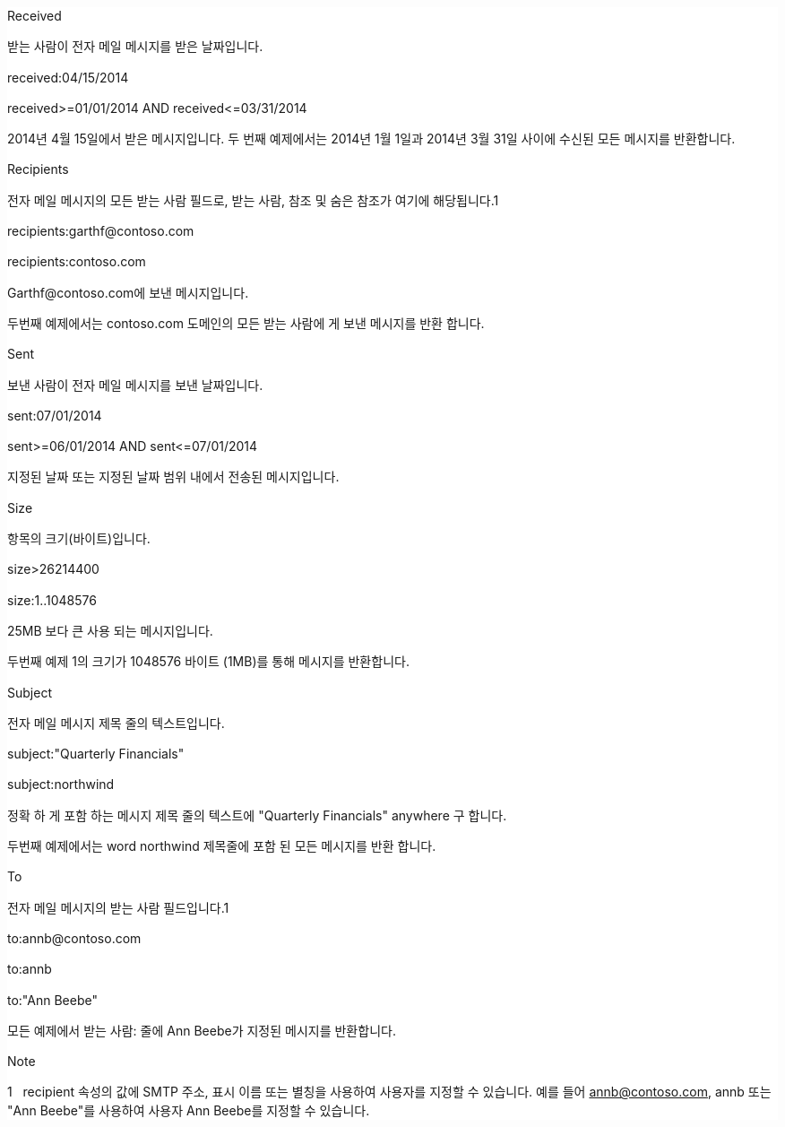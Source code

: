 <td><p>Received</p></td>
<td><p>받는 사람이 전자 메일 메시지를 받은 날짜입니다.</p></td>
<td><p>received:04/15/2014</p>
<p>received&gt;=01/01/2014 AND received&lt;=03/31/2014</p></td>
<td><p>2014년 4월 15일에서 받은 메시지입니다. 두 번째 예제에서는 2014년 1월 1일과 2014년 3월 31일 사이에 수신된 모든 메시지를 반환합니다.</p></td>
</tr>
<tr class="even">
<td><p>Recipients</p></td>
<td><p>전자 메일 메시지의 모든 받는 사람 필드로, 받는 사람, 참조 및 숨은 참조가 여기에 해당됩니다.1</p></td>
<td><p>recipients:garthf@contoso.com</p>
<p>recipients:contoso.com</p></td>
<td><p>Garthf@contoso.com에 보낸 메시지입니다.</p>
<p>두번째 예제에서는 contoso.com 도메인의 모든 받는 사람에 게 보낸 메시지를 반환 합니다.</p></td>
</tr>
<tr class="odd">
<td><p>Sent</p></td>
<td><p>보낸 사람이 전자 메일 메시지를 보낸 날짜입니다.</p></td>
<td><p>sent:07/01/2014</p>
<p>sent&gt;=06/01/2014 AND sent&lt;=07/01/2014</p></td>
<td><p>지정된 날짜 또는 지정된 날짜 범위 내에서 전송된 메시지입니다.</p></td>
</tr>
<tr class="even">
<td><p>Size</p></td>
<td><p>항목의 크기(바이트)입니다.</p></td>
<td><p>size&gt;26214400</p>
<p>size:1..1048576</p></td>
<td><p>25MB 보다 큰 사용 되는 메시지입니다.</p>
<p>두번째 예제 1의 크기가 1048576 바이트 (1MB)를 통해 메시지를 반환합니다.</p></td>
</tr>
<tr class="odd">
<td><p>Subject</p></td>
<td><p>전자 메일 메시지 제목 줄의 텍스트입니다.</p></td>
<td><p>subject:&quot;Quarterly Financials&quot;</p>
<p>subject:northwind</p></td>
<td><p>정확 하 게 포함 하는 메시지 제목 줄의 텍스트에 &quot;Quarterly Financials&quot; anywhere 구 합니다.</p>
<p>두번째 예제에서는 word northwind 제목줄에 포함 된 모든 메시지를 반환 합니다.</p></td>
</tr>
<tr class="even">
<td><p>To</p></td>
<td><p>전자 메일 메시지의 받는 사람 필드입니다.1</p></td>
<td><p>to:annb@contoso.com</p>
<p>to:annb</p>
<p>to:&quot;Ann Beebe&quot;</p></td>
<td><p>모든 예제에서 받는 사람: 줄에 Ann Beebe가 지정된 메시지를 반환합니다.</p></td>
</tr>
</tbody>
</table>



> [!NOTE]
> 1&nbsp;&nbsp;&nbsp;recipient 속성의 값에 SMTP 주소, 표시 이름 또는 별칭을 사용하여 사용자를 지정할 수 있습니다. 예를 들어 annb@contoso.com, annb 또는 "Ann Beebe"를 사용하여 사용자 Ann Beebe를 지정할 수 있습니다.
